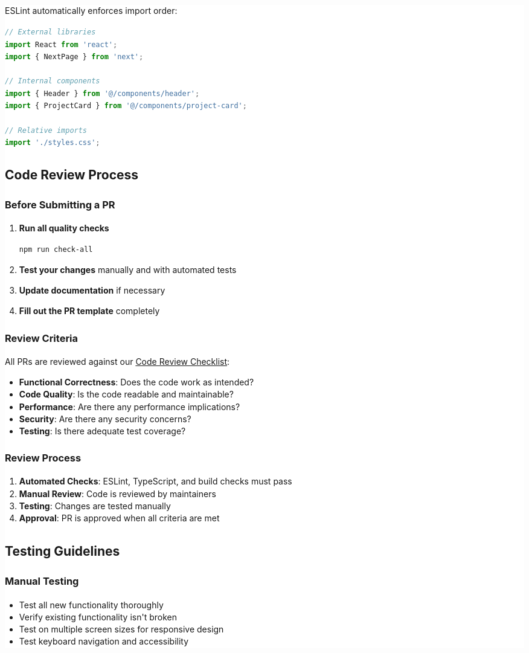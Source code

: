 ESLint automatically enforces import order:

```typescript
// External libraries
import React from 'react';
import { NextPage } from 'next';

// Internal components
import { Header } from '@/components/header';
import { ProjectCard } from '@/components/project-card';

// Relative imports
import './styles.css';
```

## Code Review Process

### Before Submitting a PR

1. **Run all quality checks**
   ```bash
   npm run check-all
   ```

2. **Test your changes** manually and with automated tests

3. **Update documentation** if necessary

4. **Fill out the PR template** completely

### Review Criteria

All PRs are reviewed against our [Code Review Checklist](.github/CODE_REVIEW_CHECKLIST.md):

- **Functional Correctness**: Does the code work as intended?
- **Code Quality**: Is the code readable and maintainable?
- **Performance**: Are there any performance implications?
- **Security**: Are there any security concerns?
- **Testing**: Is there adequate test coverage?

### Review Process

1. **Automated Checks**: ESLint, TypeScript, and build checks must pass
2. **Manual Review**: Code is reviewed by maintainers
3. **Testing**: Changes are tested manually
4. **Approval**: PR is approved when all criteria are met

## Testing Guidelines

### Manual Testing

- Test all new functionality thoroughly
- Verify existing functionality isn't broken
- Test on multiple screen sizes for responsive design
- Test keyboard navigation and accessibility
